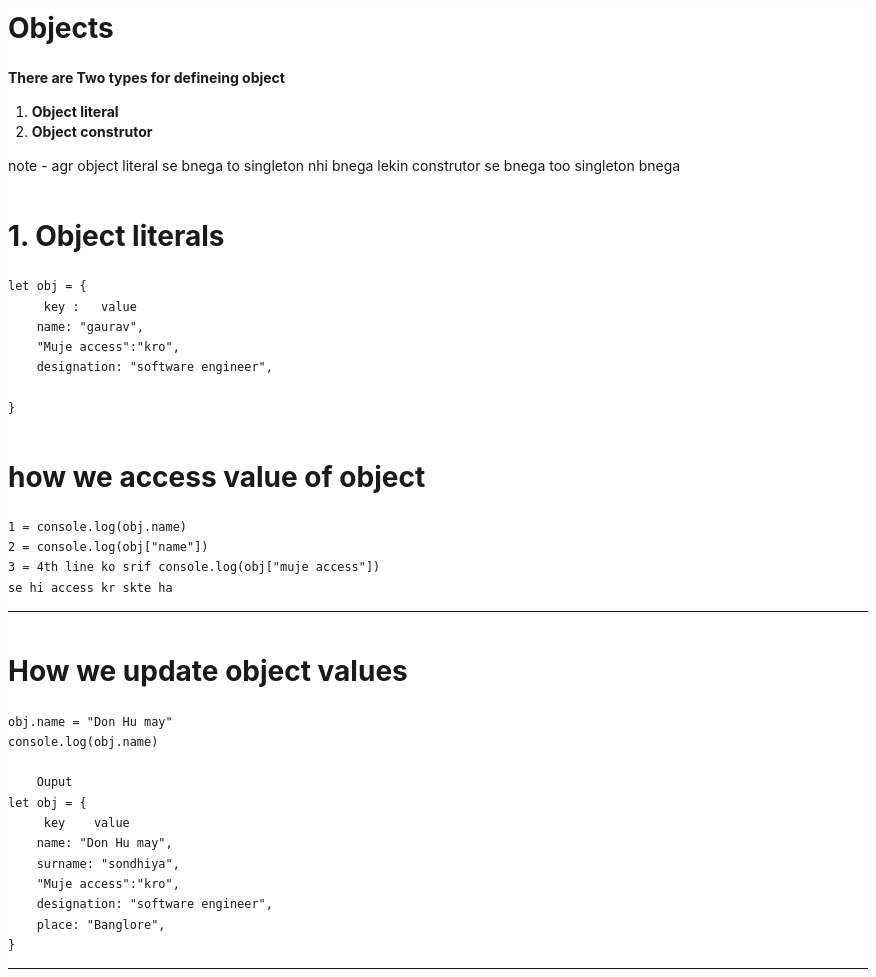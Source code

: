 # Objects

**There are Two types for defineing object**

1. **Object literal**
2. **Object construtor**

note - agr object literal se bnega to singleton nhi bnega lekin construtor se bnega too singleton bnega

# 1.  Object literals

```
let obj = {
     key :   value
    name: "gaurav",
    "Muje access":"kro",
    designation: "software engineer",
   
}
``` 

# **how we access value of object**

```
1 = console.log(obj.name)
2 = console.log(obj["name"])
3 = 4th line ko srif console.log(obj["muje access"])
se hi access kr skte ha
```

---

# **How we update object values**

```
obj.name = "Don Hu may"
console.log(obj.name)

    Ouput
let obj = {
     key    value
    name: "Don Hu may",
    surname: "sondhiya",
    "Muje access":"kro",
    designation: "software engineer",
    place: "Banglore",
}

```

---
